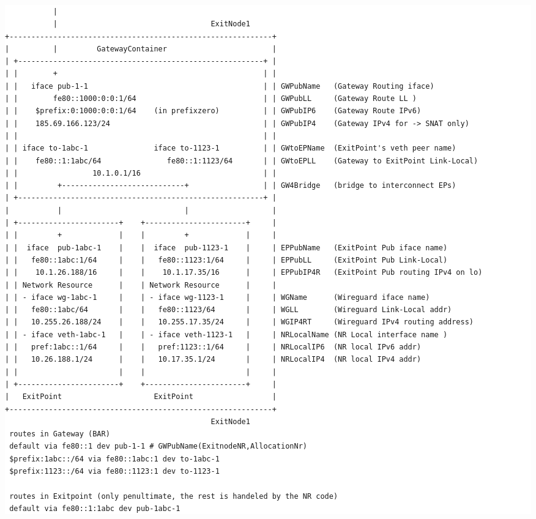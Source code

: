 ```ascii
           |
           |                                   ExitNode1
+------------------------------------------------------------+
|          |         GatewayContainer                        |
| +--------------------------------------------------------+ |
| |        +                                               | |
| |   iface pub-1-1                                        | | GWPubName   (Gateway Routing iface)
| |        fe80::1000:0:0:1/64                             | | GWPubLL     (Gateway Route LL )
| |    $prefix:0:1000:0:0:1/64    (in prefixzero)          | | GWPubIP6    (Gateway Route IPv6)
| |    185.69.166.123/24                                   | | GWPubIP4    (Gateway IPv4 for -> SNAT only)
| |                                                        | |
| | iface to-1abc-1               iface to-1123-1          | | GWtoEPName  (ExitPoint's veth peer name)
| |    fe80::1:1abc/64               fe80::1:1123/64       | | GWtoEPLL    (Gateway to ExitPoint Link-Local)
| |                 10.1.0.1/16                            | |
| |         +----------------------------+                 | | GW4Bridge   (bridge to interconnect EPs)
| +--------------------------------------------------------+ |
|           |                            |                   |
| +-----------------------+    +-----------------------+     |
| |         +             |    |         +             |     |
| |  iface  pub-1abc-1    |    |  iface  pub-1123-1    |     | EPPubName   (ExitPoint Pub iface name)
| |   fe80::1abc:1/64     |    |   fe80::1123:1/64     |     | EPPubLL     (ExitPoint Pub Link-Local)
| |    10.1.26.188/16     |    |    10.1.17.35/16      |     | EPPubIP4R   (ExitPoint Pub routing IPv4 on lo)
| | Network Resource      |    | Network Resource      |     |
| | - iface wg-1abc-1     |    | - iface wg-1123-1     |     | WGName      (Wireguard iface name)
| |   fe80::1abc/64       |    |   fe80::1123/64       |     | WGLL        (Wireguard Link-Local addr)
| |   10.255.26.188/24    |    |   10.255.17.35/24     |     | WGIP4RT     (Wireguard IPv4 routing address)
| | - iface veth-1abc-1   |    | - iface veth-1123-1   |     | NRLocalName (NR Local interface name )
| |   pref:1abc::1/64     |    |   pref:1123::1/64     |     | NRLocalIP6  (NR local IPv6 addr)
| |   10.26.188.1/24      |    |   10.17.35.1/24       |     | NRLocalIP4  (NR local IPv4 addr)
| |                       |    |                       |     |
| +-----------------------+    +-----------------------+     |
|   ExitPoint                     ExitPoint                  |
+------------------------------------------------------------+
                                               ExitNode1
 routes in Gateway (BAR)
 default via fe80::1 dev pub-1-1 # GWPubName(ExitnodeNR,AllocationNr)
 $prefix:1abc::/64 via fe80::1abc:1 dev to-1abc-1
 $prefix:1123::/64 via fe80::1123:1 dev to-1123-1

 routes in Exitpoint (only penultimate, the rest is handeled by the NR code)
 default via fe80::1:1abc dev pub-1abc-1
```
